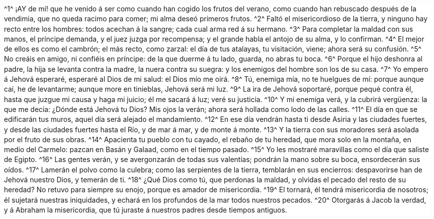 ^1^ ¡AY de mí! que he venido á ser como cuando han cogido los frutos del verano, como cuando han rebuscado después de la vendimia, que no queda racimo para comer; mi alma deseó primeros frutos. ^2^ Faltó el misericordioso de la tierra, y ninguno hay recto entre los hombres: todos acechan á la sangre; cada cual arma red á su hermano. ^3^ Para completar la maldad con sus manos, el príncipe demanda, y el juez juzga por recompensa; y el grande habla el antojo de su alma, y lo confirman. ^4^ El mejor de ellos es como el cambrón; el más recto, como zarzal: el día de tus atalayas, tu visitación, viene; ahora será su confusión. ^5^ No creáis en amigo, ni confiéis en príncipe: de la que duerme á tu lado, guarda, no abras tu boca. ^6^ Porque el hijo deshonra al padre, la hija se levanta contra la madre, la nuera contra su suegra: y los enemigos del hombre son los de su casa. ^7^ Yo empero á Jehová esperaré, esperaré al Dios de mi salud: el Dios mío me oirá. ^8^ Tú, enemiga mía, no te huelgues de mí: porque aunque caí, he de levantarme; aunque more en tinieblas, Jehová será mi luz. ^9^ La ira de Jehová soportaré, porque pequé contra él, hasta que juzgue mi causa y haga mi juicio; él me sacará á luz; veré su justicia. ^10^ Y mi enemiga verá, y la cubrirá vergüenza: la que me decía: ¿Dónde está Jehová tu Dios? Mis ojos la verán; ahora será hollada como lodo de las calles. ^11^ El día en que se edificarán tus muros, aquel día será alejado el mandamiento. ^12^ En ese día vendrán hasta ti desde Asiria y las ciudades fuertes, y desde las ciudades fuertes hasta el Río, y de mar á mar, y de monte á monte. ^13^ Y la tierra con sus moradores será asolada por el fruto de sus obras. ^14^ Apacienta tu pueblo con tu cayado, el rebaño de tu heredad, que mora solo en la montaña, en medio del Carmelo: pazcan en Basán y Galaad, como en el tiempo pasado. ^15^ Yo les mostraré maravillas como el día que saliste de Egipto. ^16^ Las gentes verán, y se avergonzarán de todas sus valentías; pondrán la mano sobre su boca, ensordecerán sus oídos. ^17^ Lamerán el polvo como la culebra; como las serpientes de la tierra, temblarán en sus encierros: despavorirse han de Jehová nuestro Dios, y temerán de ti. ^18^ ¿Qué Dios como tú, que perdonas la maldad, y olvidas el pecado del resto de su heredad? No retuvo para siempre su enojo, porque es amador de misericordia. ^19^ El tornará, él tendrá misericordia de nosotros; él sujetará nuestras iniquidades, y echará en los profundos de la mar todos nuestros pecados. ^20^ Otorgarás á Jacob la verdad, y á Abraham la misericordia, que tú juraste á nuestros padres desde tiempos antiguos. 